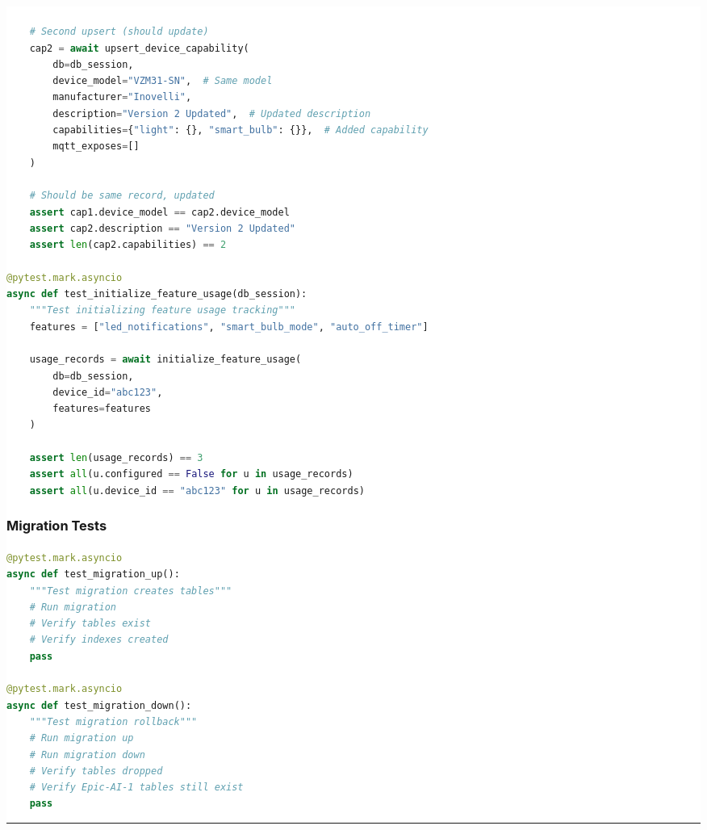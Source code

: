 ```python
    
    # Second upsert (should update)
    cap2 = await upsert_device_capability(
        db=db_session,
        device_model="VZM31-SN",  # Same model
        manufacturer="Inovelli",
        description="Version 2 Updated",  # Updated description
        capabilities={"light": {}, "smart_bulb": {}},  # Added capability
        mqtt_exposes=[]
    )
    
    # Should be same record, updated
    assert cap1.device_model == cap2.device_model
    assert cap2.description == "Version 2 Updated"
    assert len(cap2.capabilities) == 2

@pytest.mark.asyncio
async def test_initialize_feature_usage(db_session):
    """Test initializing feature usage tracking"""
    features = ["led_notifications", "smart_bulb_mode", "auto_off_timer"]
    
    usage_records = await initialize_feature_usage(
        db=db_session,
        device_id="abc123",
        features=features
    )
    
    assert len(usage_records) == 3
    assert all(u.configured == False for u in usage_records)
    assert all(u.device_id == "abc123" for u in usage_records)
```

### Migration Tests

```python
@pytest.mark.asyncio
async def test_migration_up():
    """Test migration creates tables"""
    # Run migration
    # Verify tables exist
    # Verify indexes created
    pass

@pytest.mark.asyncio
async def test_migration_down():
    """Test migration rollback"""
    # Run migration up
    # Run migration down
    # Verify tables dropped
    # Verify Epic-AI-1 tables still exist
    pass
```

---